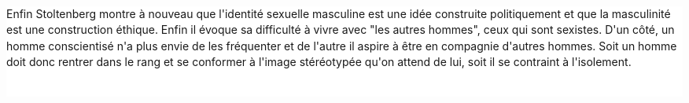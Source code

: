 Enfin Stoltenberg montre à nouveau que l\'identité sexuelle masculine est une idée construite politiquement et que la masculinité est une construction éthique. Enfin il évoque sa difficulté à vivre avec \"les autres hommes\", ceux qui sont sexistes. D\'un côté, un homme conscientisé n\'a plus envie de les fréquenter et de l\'autre il aspire à être en compagnie d\'autres hommes. Soit un homme doit donc rentrer dans le rang et se conformer à l\'image stéréotypée qu\'on attend de lui, soit il se contraint à l\'isolement.

 
